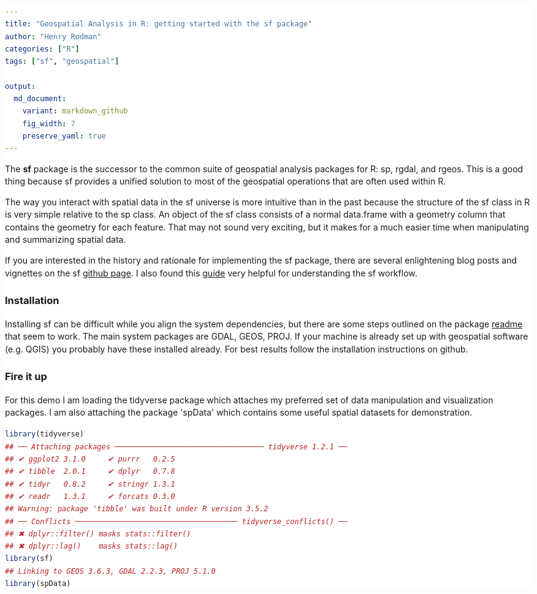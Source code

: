 ```yaml
---
title: "Geospatial Analysis in R: getting started with the sf package"
author: "Henry Rodman"
categories: ["R"]
tags: ["sf", "geospatial"]

output:
  md_document:
    variant: markdown_github
    fig_width: 7
    preserve_yaml: true
---
```


The **sf** package is the successor to the common suite of geospatial analysis packages for R: sp, rgdal, and rgeos. This is a good thing because sf provides a unified solution to most of the geospatial operations that are often used within R.

The way you interact with spatial data in the sf universe is more intuitive than in the past because the structure of the sf class in R is very simple relative to the sp class. An object of the sf class consists of a normal data.frame with a geometry column that contains the geometry for each feature. That may not sound very exciting, but it makes for a much easier time when manipulating and summarizing spatial data.

If you are interested in the history and rationale for implementing the sf package, there are several enlightening blog posts and vignettes on the sf [github page](https://github.com/r-spatial/sf#blogs-presentations-vignettes-sp-sf-wiki). I also found this [guide](https://geocompr.robinlovelace.net/) very helpful for understanding the sf workflow.

### Installation

Installing sf can be difficult while you align the system dependencies, but there are some steps outlined on the package [readme](https://github.com/r-spatial/sf#installing) that seem to work. The main system packages are GDAL, GEOS, PROJ. If your machine is already set up with geospatial software (e.g. QGIS) you probably have these installed already. For best results follow the installation instructions on github.

### Fire it up

For this demo I am loading the tidyverse package which attaches my preferred set of data manipulation and visualization packages. I am also attaching the package 'spData' which contains some useful spatial datasets for demonstration.

``` r
library(tidyverse)
## ── Attaching packages ────────────────────────────────── tidyverse 1.2.1 ──
## ✔ ggplot2 3.1.0     ✔ purrr   0.2.5
## ✔ tibble  2.0.1     ✔ dplyr   0.7.8
## ✔ tidyr   0.8.2     ✔ stringr 1.3.1
## ✔ readr   1.3.1     ✔ forcats 0.3.0
## Warning: package 'tibble' was built under R version 3.5.2
## ── Conflicts ───────────────────────────────────── tidyverse_conflicts() ──
## ✖ dplyr::filter() masks stats::filter()
## ✖ dplyr::lag()    masks stats::lag()
library(sf)
## Linking to GEOS 3.6.3, GDAL 2.2.3, PROJ 5.1.0
library(spData)
```
